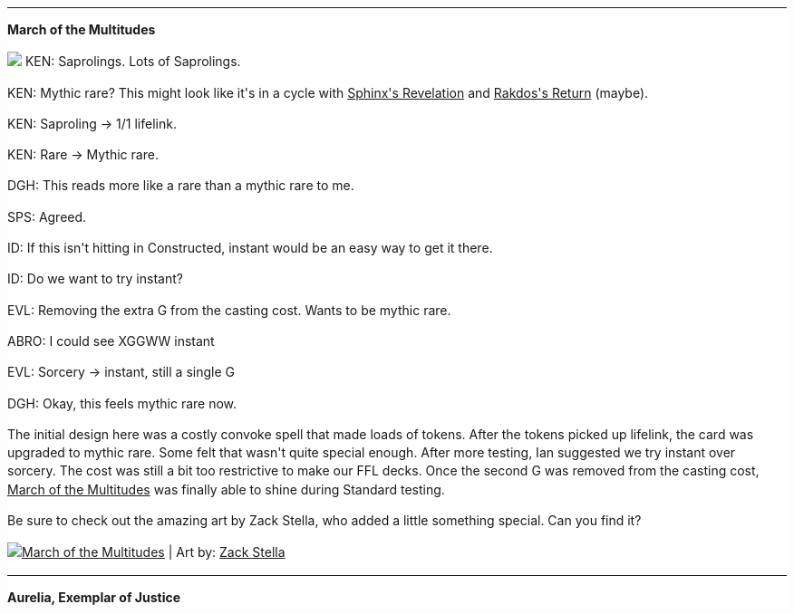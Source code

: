


---

**March of the Multitudes**


[![](http://gatherer.wizards.com/Handlers/Image.ashx?type=card&name=March+of+the+Multitudes)](http://gatherer.wizards.com/Pages/Card/Details.aspx?name=March+of+the+Multitudes)
KEN: Saprolings. Lots of Saprolings.


KEN: Mythic rare? This might look like it's in a cycle with [Sphinx's Revelation](http://gatherer.wizards.com/Pages/Card/Details.aspx?name=Sphinx%27s+Revelation) and [Rakdos's Return](http://gatherer.wizards.com/Pages/Card/Details.aspx?name=Rakdos%27s+Return) (maybe).


KEN: Saproling -> 1/1 lifelink.


KEN: Rare -> Mythic rare.


DGH: This reads more like a rare than a mythic rare to me.


SPS: Agreed.


ID: If this isn't hitting in Constructed, instant would be an easy way to get it there.


ID: Do we want to try instant?


EVL: Removing the extra G from the casting cost. Wants to be mythic rare.


ABRO: I could see XGGWW instant


EVL: Sorcery -> instant, still a single G


DGH: Okay, this feels mythic rare now.


The initial design here was a costly convoke spell that made loads of tokens. After the tokens picked up lifelink, the card was upgraded to mythic rare. Some felt that wasn't quite special enough. After more testing, Ian suggested we try instant over sorcery. The cost was still a bit too restrictive to make our FFL decks. Once the second G was removed from the casting cost, [March of the Multitudes](http://gatherer.wizards.com/Pages/Card/Details.aspx?name=March+of+the+Multitudes) was finally able to shine during Standard testing.


Be sure to check out the amazing art by Zack Stella, who added a little something special. Can you find it?



![](https://media.wizards.com/2018/images/daily/cardart_GRN_March-of-the-Multitudes.jpg)[March of the Multitudes](http://gatherer.wizards.com/Pages/Card/Details.aspx?name=March+of+the+Multitudes) | Art by: [Zack Stella](http://gatherer.wizards.com/Pages/Search/Default.aspx?action=advanced&output=spoiler&method=visual&artist=+%5B%22Zack%20Stella%22%5D)


---

**Aurelia, Exemplar of Justice**
